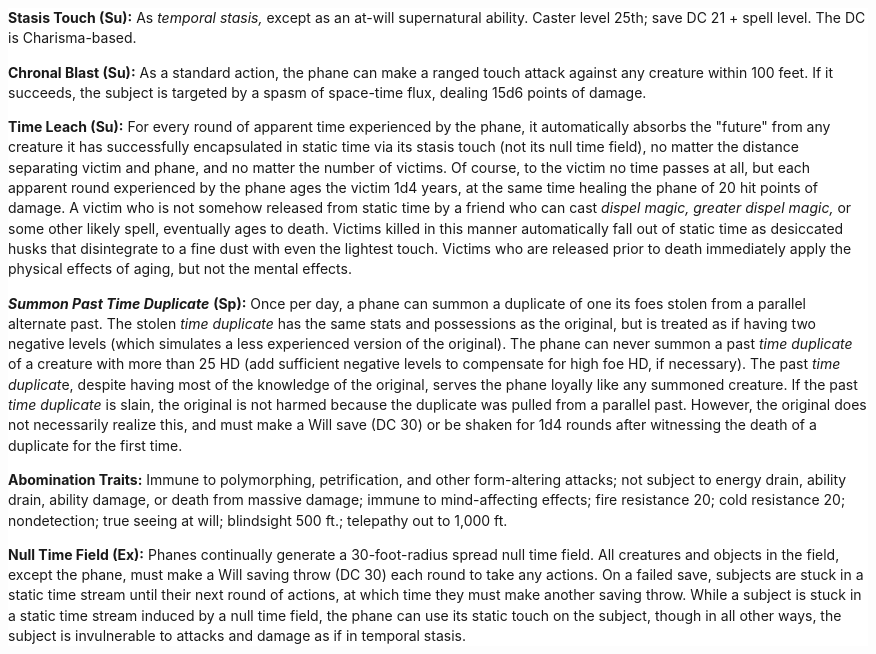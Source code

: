 **Stasis Touch (Su):** As *temporal stasis,* except as an at-will
supernatural ability. Caster level 25th; save DC 21 + spell level. The
DC is Charisma-based.

**Chronal Blast (Su):** As a standard action, the phane can make a
ranged touch attack against any creature within 100 feet. If it
succeeds, the subject is targeted by a spasm of space-time flux, dealing
15d6 points of damage.

**Time Leach (Su):** For every round of apparent time experienced by the
phane, it automatically absorbs the "future" from any creature it has
successfully encapsulated in static time via its stasis touch (not its
null time field), no matter the distance separating victim and phane,
and no matter the number of victims. Of course, to the victim no time
passes at all, but each apparent round experienced by the phane ages the
victim 1d4 years, at the same time healing the phane of 20 hit points of
damage. A victim who is not somehow released from static time by a
friend who can cast *dispel magic, greater dispel magic,* or some other
likely spell, eventually ages to death. Victims killed in this manner
automatically fall out of static time as desiccated husks that
disintegrate to a fine dust with even the lightest touch. Victims who
are released prior to death immediately apply the physical effects of
aging, but not the mental effects.

***Summon Past Time Duplicate*** **(Sp):** Once per day, a phane can
summon a duplicate of one its foes stolen from a parallel alternate
past. The stolen *time duplicate* has the same stats and possessions as
the original, but is treated as if having two negative levels (which
simulates a less experienced version of the original). The phane can
never summon a past *time duplicate* of a creature with more than 25 HD
(add sufficient negative levels to compensate for high foe HD, if
necessary). The past *time duplicat*e, despite having most of the
knowledge of the original, serves the phane loyally like any summoned
creature. If the past *time duplicate* is slain, the original is not
harmed because the duplicate was pulled from a parallel past. However,
the original does not necessarily realize this, and must make a Will
save (DC 30) or be shaken for 1d4 rounds after witnessing the death of a
duplicate for the first time.

**Abomination Traits:** Immune to polymorphing, petrification, and other
form-altering attacks; not subject to energy drain, ability drain,
ability damage, or death from massive damage; immune to mind-affecting
effects; fire resistance 20; cold resistance 20; nondetection; true
seeing at will; blindsight 500 ft.; telepathy out to 1,000 ft.

**Null Time Field (Ex):** Phanes continually generate a 30-foot-radius
spread null time field. All creatures and objects in the field, except
the phane, must make a Will saving throw (DC 30) each round to take any
actions. On a failed save, subjects are stuck in a static time stream
until their next round of actions, at which time they must make another
saving throw. While a subject is stuck in a static time stream induced
by a null time field, the phane can use its static touch on the subject,
though in all other ways, the subject is invulnerable to attacks and
damage as if in temporal stasis.
